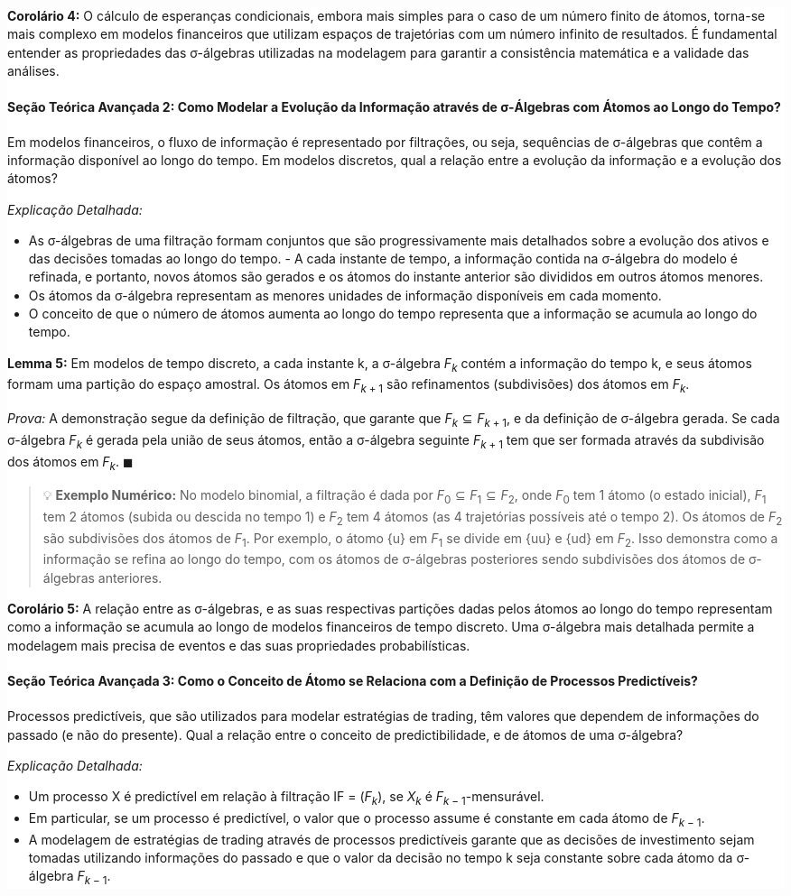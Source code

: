 **Corolário 4:**  O cálculo de esperanças condicionais, embora mais simples para o caso de um número finito de átomos, torna-se mais complexo em modelos financeiros que utilizam espaços de trajetórias com um número infinito de resultados.  É fundamental entender as propriedades das σ-álgebras utilizadas na modelagem para garantir a consistência matemática e a validade das análises.

#### Seção Teórica Avançada 2: Como Modelar a Evolução da Informação através de σ-Álgebras com Átomos ao Longo do Tempo?

Em modelos financeiros, o fluxo de informação é representado por filtrações, ou seja, sequências de σ-álgebras que contêm a informação disponível ao longo do tempo. Em modelos discretos, qual a relação entre a evolução da informação e a evolução dos átomos?

*Explicação Detalhada:*
  -  As σ-álgebras de uma filtração formam conjuntos que são progressivamente mais detalhados sobre a evolução dos ativos e das decisões tomadas ao longo do tempo.
    -  A cada instante de tempo, a informação contida na σ-álgebra do modelo é refinada, e portanto, novos átomos são gerados e os átomos do instante anterior são divididos em outros átomos menores.
   -  Os átomos da σ-álgebra representam as menores unidades de informação disponíveis em cada momento.
   -    O conceito de que o número de átomos aumenta ao longo do tempo representa que a informação se acumula ao longo do tempo.

**Lemma 5:** Em modelos de tempo discreto, a cada instante k, a σ-álgebra $F_k$ contém a informação do tempo k, e seus átomos formam uma partição do espaço amostral. Os átomos em $F_{k+1}$ são refinamentos (subdivisões) dos átomos em $F_k$.

*Prova:* A demonstração segue da definição de filtração, que garante que $F_k \subseteq F_{k+1}$, e da definição de σ-álgebra gerada. Se cada σ-álgebra $F_k$ é gerada pela união de seus átomos, então a σ-álgebra seguinte $F_{k+1}$ tem que ser formada através da subdivisão dos átomos em $F_k$.  $\blacksquare$

> 💡 **Exemplo Numérico:**
> No modelo binomial, a filtração é dada por $F_0 \subseteq F_1 \subseteq F_2$, onde $F_0$ tem 1 átomo (o estado inicial), $F_1$ tem 2 átomos (subida ou descida no tempo 1) e $F_2$ tem 4 átomos (as 4 trajetórias possíveis até o tempo 2). Os átomos de $F_2$ são subdivisões dos átomos de $F_1$. Por exemplo, o átomo {u} em $F_1$ se divide em {uu} e {ud} em $F_2$. Isso demonstra como a informação se refina ao longo do tempo, com os átomos de σ-álgebras posteriores sendo subdivisões dos átomos de σ-álgebras anteriores.

**Corolário 5:** A relação entre as σ-álgebras, e as suas respectivas partições dadas pelos átomos ao longo do tempo representam como a informação se acumula ao longo de modelos financeiros de tempo discreto.  Uma σ-álgebra mais detalhada permite a modelagem mais precisa de eventos e das suas propriedades probabilísticas.

#### Seção Teórica Avançada 3:  Como o Conceito de Átomo se Relaciona com a Definição de Processos Predictíveis?

Processos predictíveis, que são utilizados para modelar estratégias de trading, têm valores que dependem de informações do passado (e não do presente). Qual a relação entre o conceito de predictibilidade, e de átomos de uma σ-álgebra?

*Explicação Detalhada:*

   -  Um processo X é predictível em relação à filtração IF = ($F_k$), se $X_k$ é $F_{k-1}$-mensurável.
  -  Em particular, se um processo é predictível, o valor que o processo assume é constante em cada átomo de $F_{k-1}$.
  -   A modelagem de estratégias de trading através de processos predictíveis garante que as decisões de investimento sejam tomadas utilizando informações do passado e que o valor da decisão no tempo k seja constante sobre cada átomo da σ-álgebra $F_{k-1}$.
